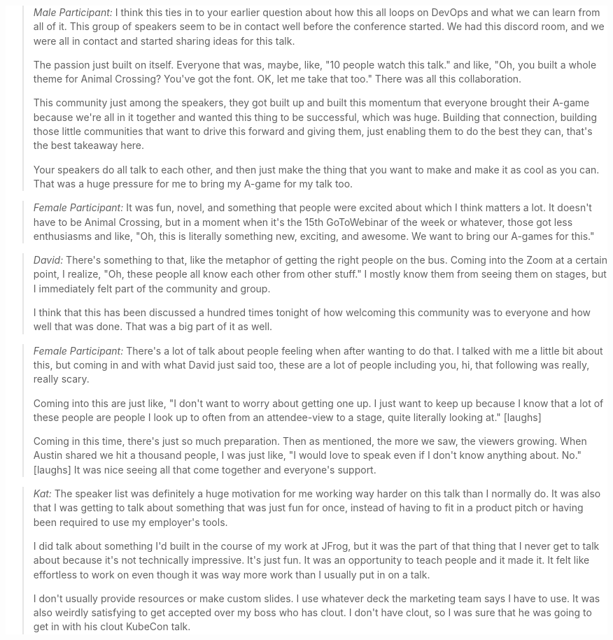> *Male Participant:* I think this ties in to your earlier question about how this all loops on DevOps and what we can learn from all of it. This group of speakers seem to be in contact well before the conference started. We had this discord room, and we were all in contact and started sharing ideas for this talk.
>
> The passion just built on itself. Everyone that was, maybe, like, "10 people watch this talk." and like, "Oh, you built a whole theme for Animal Crossing? You've got the font. OK, let me take that too." There was all this collaboration.
>
> This community just among the speakers, they got built up and built this momentum that everyone brought their A-game because we're all in it together and wanted this thing to be successful, which was huge. Building that connection, building those little communities that want to drive this forward and giving them, just enabling them to do the best they can, that's the best takeaway here.
>
> Your speakers do all talk to each other, and then just make the thing that you want to make and make it as cool as you can. That was a huge pressure for me to bring my A-game for my talk too.

> *Female Participant:* It was fun, novel, and something that people were excited about which I think matters a lot. It doesn't have to be Animal Crossing, but in a moment when it's the 15th GoToWebinar of the week or whatever, those got less enthusiasms and like, "Oh, this is literally something new, exciting, and awesome. We want to bring our A-games for this."

> *David:* There's something to that, like the metaphor of getting the right people on the bus. Coming into the Zoom at a certain point, I realize, "Oh, these people all know each other from other stuff." I mostly know them from seeing them on stages, but I immediately felt part of the community and group.
>
> I think that this has been discussed a hundred times tonight of how welcoming this community was to everyone and how well that was done. That was a big part of it as well.

> *Female Participant:* There's a lot of talk about people feeling when after wanting to do that. I talked with me a little bit about this, but coming in and with what David just said too, these are a lot of people including you, hi, that following was really, really scary.
>
> Coming into this are just like, "I don't want to worry about getting one up. I just want to keep up because I know that a lot of these people are people I look up to often from an attendee-view to a stage, quite literally looking at." [laughs]
>
> Coming in this time, there's just so much preparation. Then as mentioned, the more we saw, the viewers growing. When Austin shared we hit a thousand people, I was just like, "I would love to speak even if I don't know anything about. No." [laughs] It was nice seeing all that come together and everyone's support.

> *Kat:* The speaker list was definitely a huge motivation for me working way harder on this talk than I normally do. It was also that I was getting to talk about something that was just fun for once, instead of having to fit in a product pitch or having been required to use my employer's tools.
>
> I did talk about something I'd built in the course of my work at JFrog, but it was the part of that thing that I never get to talk about because it's not technically impressive. It's just fun. It was an opportunity to teach people and it made it. It felt like effortless to work on even though it was way more work than I usually put in on a talk.
>
> I don't usually provide resources or make custom slides. I use whatever deck the marketing team says I have to use. It was also weirdly satisfying to get accepted over my boss who has clout. I don't have clout, so I was sure that he was going to get in with his clout KubeCon talk.
